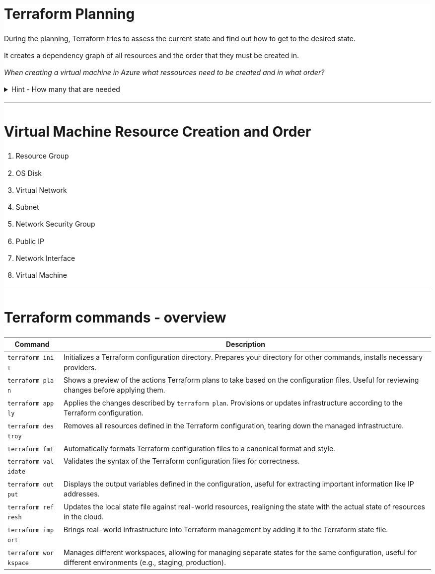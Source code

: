 
# Terraform Planning

During the planning, Terraform tries to assess the current state and find out how to get to the desired state. 

It creates a dependency graph of all resources and the order that they must be created in.

*When creating a virtual machine in Azure what ressources need to be created and in what order?*

<details><summary>Hint - How many that are needed</summary></details>


---

# Virtual Machine Resource Creation and Order

1. Resource Group

2. OS Disk

3. Virtual Network

4. Subnet

5. Network Security Group

6. Public IP

7. Network Interface

8. Virtual Machine


---

# Terraform commands - overview

| Command                | Description                                          |
|------------------------|------------------------------------------------------|
| `terraform init`       | Initializes a Terraform configuration directory. Prepares your directory for other commands, installs necessary providers. |
| `terraform plan`       | Shows a preview of the actions Terraform plans to take based on the configuration files. Useful for reviewing changes before applying them. |
| `terraform apply`      | Applies the changes described by `terraform plan`. Provisions or updates infrastructure according to the Terraform configuration. |
| `terraform destroy`    | Removes all resources defined in the Terraform configuration, tearing down the managed infrastructure. |
| `terraform fmt`        | Automatically formats Terraform configuration files to a canonical format and style. |
| `terraform validate`   | Validates the syntax of the Terraform configuration files for correctness. |
| `terraform output`     | Displays the output variables defined in the configuration, useful for extracting important information like IP addresses. |
| `terraform refresh`    | Updates the local state file against real-world resources, realigning the state with the actual state of resources in the cloud. |
| `terraform import`     | Brings real-world infrastructure into Terraform management by adding it to the Terraform state file. |
| `terraform workspace`  | Manages different workspaces, allowing for managing separate states for the same configuration, useful for different environments (e.g., staging, production). |
